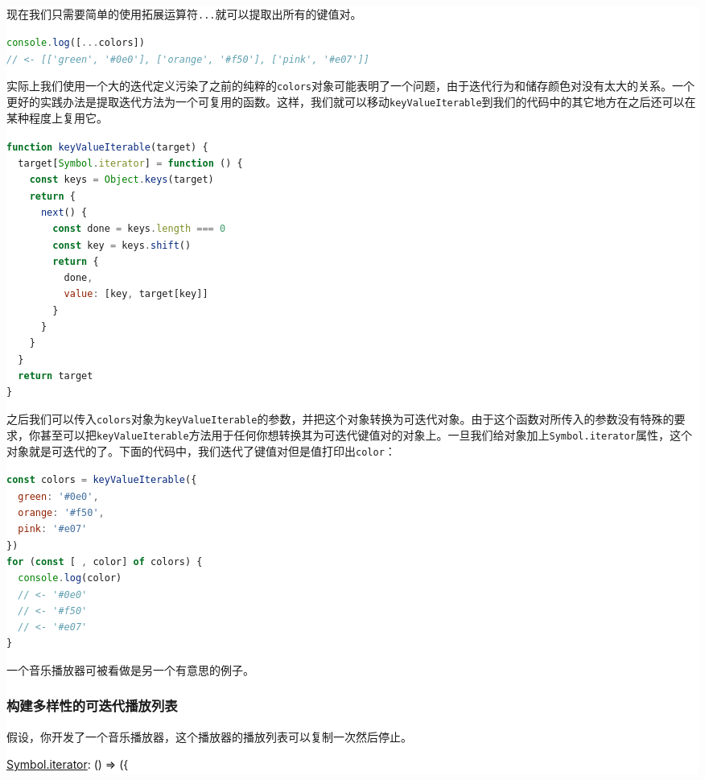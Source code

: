 现在我们只需要简单的使用拓展运算符`...`就可以提取出所有的键值对。

```js
console.log([...colors])
// <- [['green', '#0e0'], ['orange', '#f50'], ['pink', '#e07']]
```

实际上我们使用一个大的迭代定义污染了之前的纯粹的`colors`对象可能表明了一个问题，由于迭代行为和储存颜色对没有太大的关系。一个更好的实践办法是提取迭代方法为一个可复用的函数。这样，我们就可以移动`keyValueIterable`到我们的代码中的其它地方在之后还可以在某种程度上复用它。

```js
function keyValueIterable(target) {
  target[Symbol.iterator] = function () {
    const keys = Object.keys(target)
    return {
      next() {
        const done = keys.length === 0
        const key = keys.shift()
        return {
          done,
          value: [key, target[key]]
        }
      }
    }
  }
  return target
}
```

之后我们可以传入`colors`对象为`keyValueIterable`的参数，并把这个对象转换为可迭代对象。由于这个函数对所传入的参数没有特殊的要求，你甚至可以把`keyValueIterable`方法用于任何你想转换其为可迭代键值对的对象上。一旦我们给对象加上`Symbol.iterator`属性，这个对象就是可迭代的了。下面的代码中，我们迭代了键值对但是值打印出`color`：

```js
const colors = keyValueIterable({
  green: '#0e0',
  orange: '#f50',
  pink: '#e07'
})
for (const [ , color] of colors) {
  console.log(color)
  // <- '#0e0'
  // <- '#f50'
  // <- '#e07'
}
```

一个音乐播放器可被看做是另一个有意思的例子。


### 构建多样性的可迭代播放列表

假设，你开发了一个音乐播放器，这个播放器的播放列表可以复制一次然后停止。




  [Symbol.iterator]: fn
  [Symbol.iterator]: () => ({